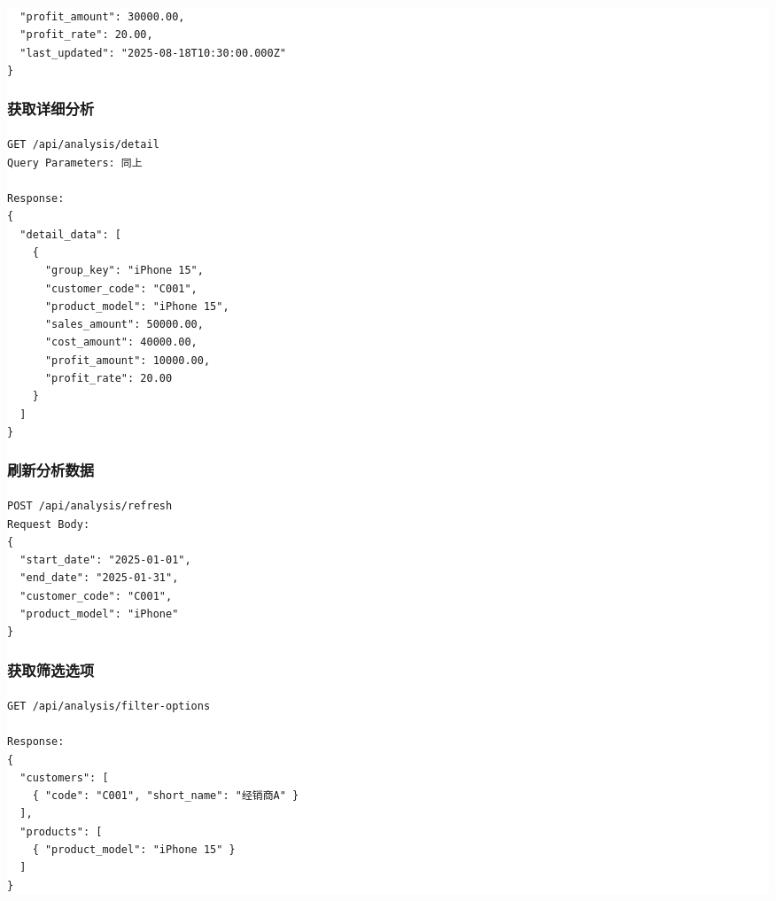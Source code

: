 ```
  "profit_amount": 30000.00,
  "profit_rate": 20.00,
  "last_updated": "2025-08-18T10:30:00.000Z"
}
```

### 获取详细分析
```
GET /api/analysis/detail
Query Parameters: 同上

Response:
{
  "detail_data": [
    {
      "group_key": "iPhone 15",
      "customer_code": "C001",
      "product_model": "iPhone 15",
      "sales_amount": 50000.00,
      "cost_amount": 40000.00,
      "profit_amount": 10000.00,
      "profit_rate": 20.00
    }
  ]
}
```

### 刷新分析数据
```
POST /api/analysis/refresh
Request Body:
{
  "start_date": "2025-01-01",
  "end_date": "2025-01-31",
  "customer_code": "C001",
  "product_model": "iPhone"
}
```

### 获取筛选选项
```
GET /api/analysis/filter-options

Response:
{
  "customers": [
    { "code": "C001", "short_name": "经销商A" }
  ],
  "products": [
    { "product_model": "iPhone 15" }
  ]
}
```
